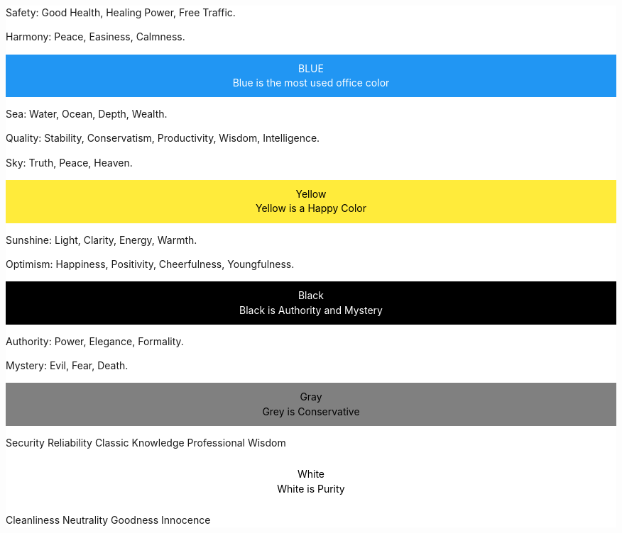 Safety: Good Health, Healing Power, Free Traffic.

Harmony: Peace, Easiness, Calmness.

<div style="background-color: #2196F3; color:white; padding: 10px; margin-top: 10px; text-align: center">
BLUE<br>
Blue is the most used office color
</div>


Sea: Water, Ocean, Depth, Wealth.

Quality: Stability, Conservatism, Productivity, Wisdom, Intelligence.

Sky: Truth, Peace, Heaven.

<div style="background-color: #ffeb3b; color:black; padding: 10px; margin-top: 10px; text-align: center">
Yellow<br>
Yellow is a Happy Color
</div>


Sunshine: Light, Clarity, Energy, Warmth.

Optimism: Happiness, Positivity, Cheerfulness, Youngfulness.

<div style="background-color: black; color: white; padding: 10px; margin-top: 10px; text-align: center">
Black<br>
Black is Authority and Mystery
</div>


Authority: Power, Elegance, Formality.

Mystery: Evil, Fear, Death.

<div style="background-color: gray; color: black; padding: 10px; margin-top: 10px; text-align: center">
Gray<br>
Grey is Conservative
</div>

Security
Reliability
Classic Knowledge
Professional Wisdom

<div style="background-color: white; color: black; padding: 10px; margin-top: 10px; text-align: center">
White<br>
White is Purity
</div>

Cleanliness
Neutrality
Goodness
Innocence

